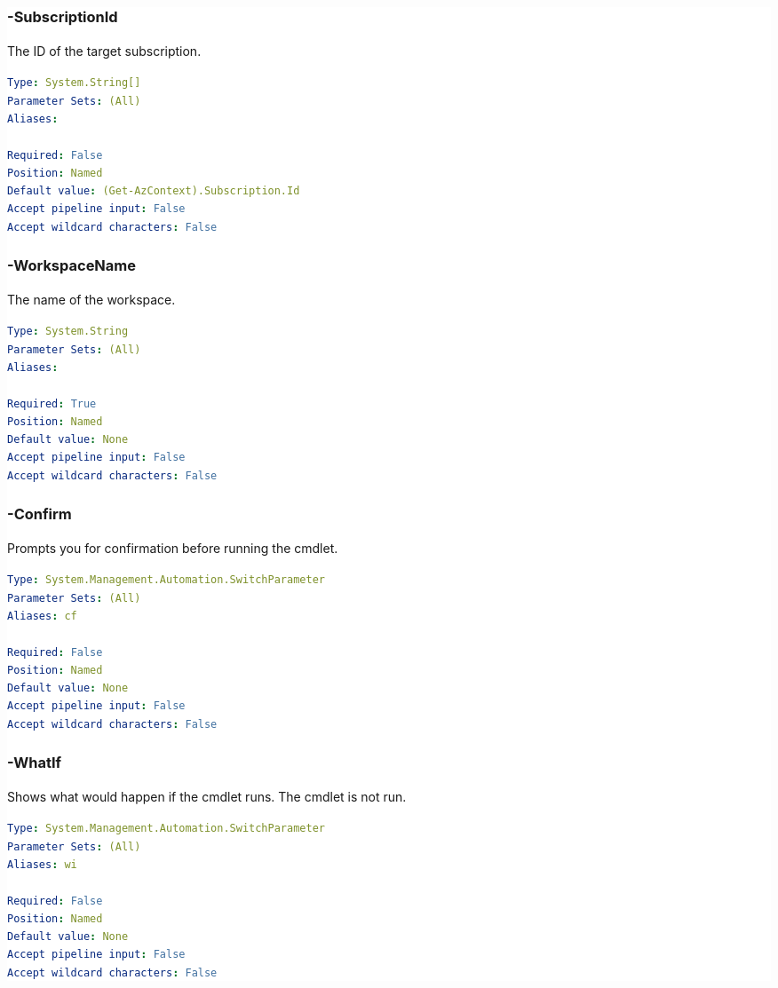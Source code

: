 ### -SubscriptionId
The ID of the target subscription.

```yaml
Type: System.String[]
Parameter Sets: (All)
Aliases:

Required: False
Position: Named
Default value: (Get-AzContext).Subscription.Id
Accept pipeline input: False
Accept wildcard characters: False
```

### -WorkspaceName
The name of the workspace.

```yaml
Type: System.String
Parameter Sets: (All)
Aliases:

Required: True
Position: Named
Default value: None
Accept pipeline input: False
Accept wildcard characters: False
```

### -Confirm
Prompts you for confirmation before running the cmdlet.

```yaml
Type: System.Management.Automation.SwitchParameter
Parameter Sets: (All)
Aliases: cf

Required: False
Position: Named
Default value: None
Accept pipeline input: False
Accept wildcard characters: False
```

### -WhatIf
Shows what would happen if the cmdlet runs.
The cmdlet is not run.

```yaml
Type: System.Management.Automation.SwitchParameter
Parameter Sets: (All)
Aliases: wi

Required: False
Position: Named
Default value: None
Accept pipeline input: False
Accept wildcard characters: False
```
